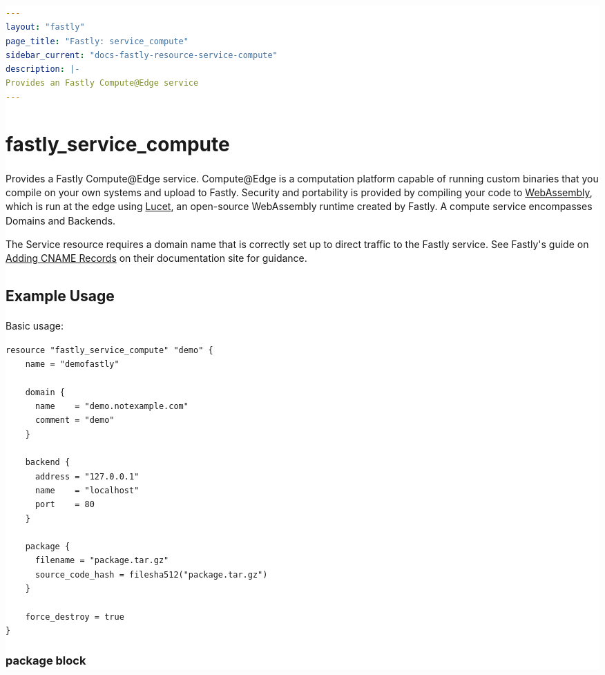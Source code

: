 ```yaml
---
layout: "fastly"
page_title: "Fastly: service_compute"
sidebar_current: "docs-fastly-resource-service-compute"
description: |-
Provides an Fastly Compute@Edge service
---
```


# fastly_service_compute

Provides a Fastly Compute@Edge service. Compute@Edge is a computation platform capable of running custom binaries that you compile on your own systems and upload to Fastly. Security and portability is provided by compiling your code to [WebAssembly](https://webassembly.org/), which is run at the edge using [Lucet](https://github.com/bytecodealliance/lucet), an open-source WebAssembly runtime created by Fastly. A compute service encompasses Domains and Backends.

The Service resource requires a domain name that is correctly set up to direct
traffic to the Fastly service. See Fastly's guide on [Adding CNAME Records][fastly-cname]
on their documentation site for guidance.

## Example Usage

Basic usage:

```hcl
resource "fastly_service_compute" "demo" {
    name = "demofastly"

    domain {
      name    = "demo.notexample.com"
      comment = "demo"
    }

    backend {
      address = "127.0.0.1"
      name    = "localhost"
      port    = 80
    }

    package {
      filename = "package.tar.gz"
      source_code_hash = filesha512("package.tar.gz")
    }

    force_destroy = true
}
```



### package block


[fastly-s3]: https://docs.fastly.com/en/guides/amazon-s3
[fastly-cname]: https://docs.fastly.com/en/guides/adding-cname-records
[fastly-conditionals]: https://docs.fastly.com/en/guides/using-conditions
[fastly-sumologic]: https://developer.fastly.com/reference/api/logging/sumologic/
[fastly-gcs]: https://developer.fastly.com/reference/api/logging/gcs/